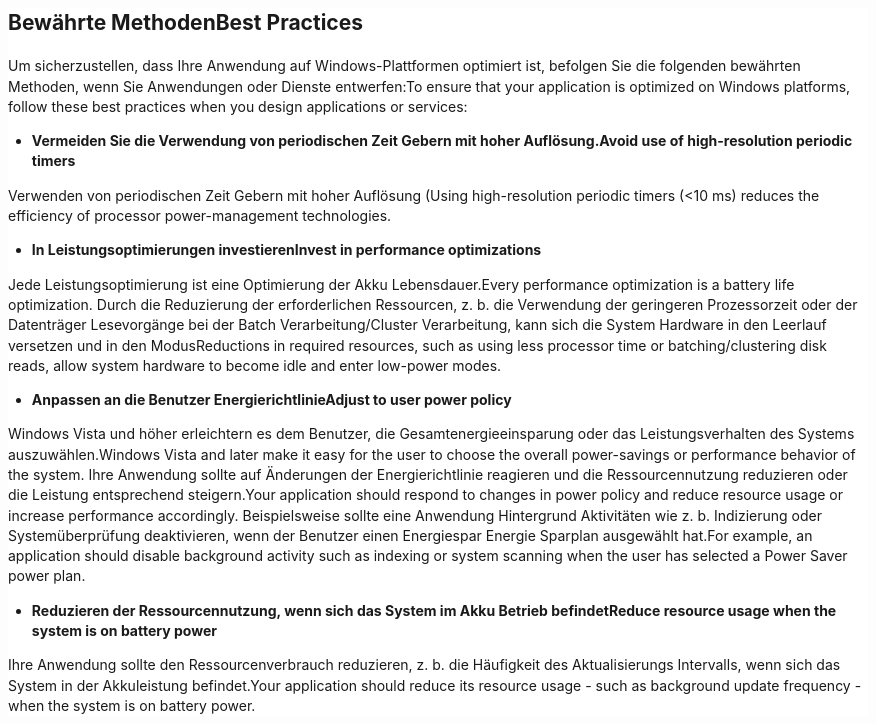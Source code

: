 ## <a name="best-practices"></a><span data-ttu-id="1ac83-142">Bewährte Methoden</span><span class="sxs-lookup"><span data-stu-id="1ac83-142">Best Practices</span></span>

<span data-ttu-id="1ac83-143">Um sicherzustellen, dass Ihre Anwendung auf Windows-Plattformen optimiert ist, befolgen Sie die folgenden bewährten Methoden, wenn Sie Anwendungen oder Dienste entwerfen:</span><span class="sxs-lookup"><span data-stu-id="1ac83-143">To ensure that your application is optimized on Windows platforms, follow these best practices when you design applications or services:</span></span>

-   <span data-ttu-id="1ac83-144">**Vermeiden Sie die Verwendung von periodischen Zeit Gebern mit hoher Auflösung.**</span><span class="sxs-lookup"><span data-stu-id="1ac83-144">**Avoid use of high-resolution periodic timers**</span></span>

<dl> <span data-ttu-id="1ac83-145">Verwenden von periodischen Zeit Gebern mit hoher Auflösung (</span><span class="sxs-lookup"><span data-stu-id="1ac83-145">Using high-resolution periodic timers (</span></span><10 ms) reduces the efficiency of processor power-management technologies.  
</dl>

-   <span data-ttu-id="1ac83-146">**In Leistungsoptimierungen investieren**</span><span class="sxs-lookup"><span data-stu-id="1ac83-146">**Invest in performance optimizations**</span></span>

<dl> <span data-ttu-id="1ac83-147">Jede Leistungsoptimierung ist eine Optimierung der Akku Lebensdauer.</span><span class="sxs-lookup"><span data-stu-id="1ac83-147">Every performance optimization is a battery life optimization.</span></span> <span data-ttu-id="1ac83-148">Durch die Reduzierung der erforderlichen Ressourcen, z. b. die Verwendung der geringeren Prozessorzeit oder der Datenträger Lesevorgänge bei der Batch Verarbeitung/Cluster Verarbeitung, kann sich die System Hardware in den Leerlauf versetzen und in den Modus</span><span class="sxs-lookup"><span data-stu-id="1ac83-148">Reductions in required resources, such as using less processor time or batching/clustering disk reads, allow system hardware to become idle and enter low-power modes.</span></span>  
</dl>

-   <span data-ttu-id="1ac83-149">**Anpassen an die Benutzer Energierichtlinie**</span><span class="sxs-lookup"><span data-stu-id="1ac83-149">**Adjust to user power policy**</span></span>

<dl> <span data-ttu-id="1ac83-150">Windows Vista und höher erleichtern es dem Benutzer, die Gesamtenergieeinsparung oder das Leistungsverhalten des Systems auszuwählen.</span><span class="sxs-lookup"><span data-stu-id="1ac83-150">Windows Vista and later make it easy for the user to choose the overall power-savings or performance behavior of the system.</span></span> <span data-ttu-id="1ac83-151">Ihre Anwendung sollte auf Änderungen der Energierichtlinie reagieren und die Ressourcennutzung reduzieren oder die Leistung entsprechend steigern.</span><span class="sxs-lookup"><span data-stu-id="1ac83-151">Your application should respond to changes in power policy and reduce resource usage or increase performance accordingly.</span></span> <span data-ttu-id="1ac83-152">Beispielsweise sollte eine Anwendung Hintergrund Aktivitäten wie z. b. Indizierung oder Systemüberprüfung deaktivieren, wenn der Benutzer einen Energiespar Energie Sparplan ausgewählt hat.</span><span class="sxs-lookup"><span data-stu-id="1ac83-152">For example, an application should disable background activity such as indexing or system scanning when the user has selected a Power Saver power plan.</span></span>  
</dl>

-   <span data-ttu-id="1ac83-153">**Reduzieren der Ressourcennutzung, wenn sich das System im Akku Betrieb befindet**</span><span class="sxs-lookup"><span data-stu-id="1ac83-153">**Reduce resource usage when the system is on battery power**</span></span>

<dl> <span data-ttu-id="1ac83-154">Ihre Anwendung sollte den Ressourcenverbrauch reduzieren, z. b. die Häufigkeit des Aktualisierungs Intervalls, wenn sich das System in der Akkuleistung befindet.</span><span class="sxs-lookup"><span data-stu-id="1ac83-154">Your application should reduce its resource usage - such as background update frequency - when the system is on battery power.</span></span>  
</dl>
